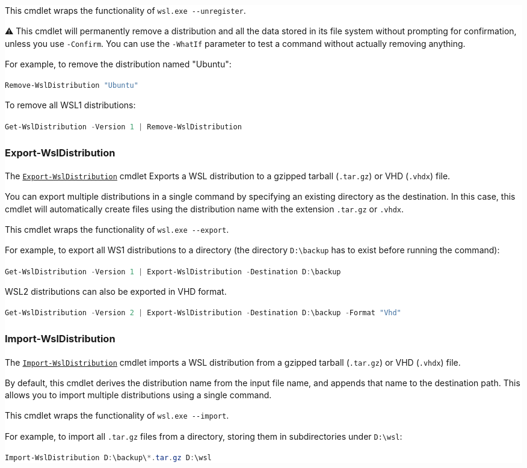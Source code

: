 This cmdlet wraps the functionality of `wsl.exe --unregister`.

:warning: This cmdlet will permanently remove a distribution and all the data stored in its file
system without prompting for confirmation, unless you use `-Confirm`. You can use the `-WhatIf`
parameter to test a command without actually removing anything.

For example, to remove the distribution named "Ubuntu":

```powershell
Remove-WslDistribution "Ubuntu"
```

To remove all WSL1 distributions:

```powershell
Get-WslDistribution -Version 1 | Remove-WslDistribution
```

### Export-WslDistribution

The [`Export-WslDistribution`][] cmdlet Exports a WSL distribution to a gzipped tarball (`.tar.gz`)
or VHD (`.vhdx`) file.

You can export multiple distributions in a single command by specifying an existing directory as the
destination. In this case, this cmdlet will automatically create files using the distribution name
with the extension `.tar.gz` or `.vhdx`.

This cmdlet wraps the functionality of `wsl.exe --export`.

For example, to export all WS1 distributions to a directory (the directory `D:\backup` has to exist
before running the command):

```powershell
Get-WslDistribution -Version 1 | Export-WslDistribution -Destination D:\backup
```

WSL2 distributions can also be exported in VHD format.

```powershell
Get-WslDistribution -Version 2 | Export-WslDistribution -Destination D:\backup -Format "Vhd"
```

### Import-WslDistribution

The [`Import-WslDistribution`][] cmdlet imports a WSL distribution from a gzipped tarball
(`.tar.gz`) or VHD (`.vhdx`) file.

By default, this cmdlet derives the distribution name from the input file name, and appends that
name to the destination path. This allows you to import multiple distributions using a single
command.

This cmdlet wraps the functionality of `wsl.exe --import`.

For example, to import all `.tar.gz` files from a directory, storing them in subdirectories under
`D:\wsl`:

```powershell
Import-WslDistribution D:\backup\*.tar.gz D:\wsl
```


[`Enter-WslDistribution`]: docs/Enter-WslDistribution.md
[`Export-WslDistribution`]: docs/Export-WslDistribution.md
[`Get-WslDistribution`]: docs/Get-WslDistribution.md
[`Get-WslDistributionOnline`]: docs/Get-WslDistributionOnline.md
[`Get-WslVersion`]: docs/Get-WslVersion.md
[`Import-WslDistribution`]: docs/Import-WslDistribution.md
[`Invoke-WslCommand`]: docs/Invoke-WslCommand.md
[`Remove-WslDistribution`]: docs/Remove-WslDistribution.md
[`Set-WslDistribution`]: docs/Set-WslDistribution.md
[`Stop-Wsl`]: docs/Stop-Wsl.md
[`Stop-WslDistribution`]: docs/Stop-WslDistribution.md